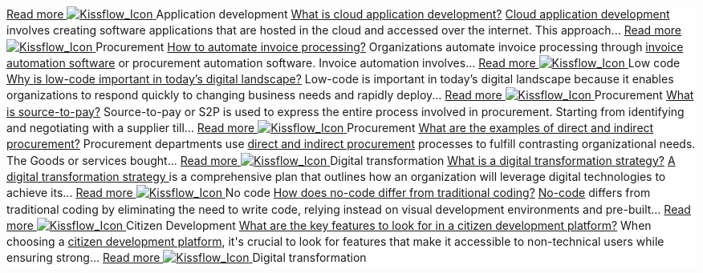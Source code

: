 [Read more ![Kissflow_Icon](https://kissflow.com/hubfs/button-arrow.svg) ](https://kissflow.com/faq/</faq/what-are-the-benefits-of-digital-transformation>)
Application development
[What is cloud application development?](https://kissflow.com/faq/</faq/what-is-cloud-application-development>)
[Cloud application development](https://kissflow.com/faq/<https:/kissflow.com/application-development/cloud-application-development/>) involves creating software applications that are hosted in the cloud and accessed over the internet. This approach...
[Read more ![Kissflow_Icon](https://kissflow.com/hubfs/button-arrow.svg) ](https://kissflow.com/faq/</faq/what-is-cloud-application-development>)
Procurement
[How to automate invoice processing?](https://kissflow.com/faq/</faq/how-to-automate-invoice-processing>)
Organizations automate invoice processing through [invoice automation software](https://kissflow.com/faq/</procurement/purchase-invoices/invoice-automation-software/>) or procurement automation software. Invoice automation involves...
[Read more ![Kissflow_Icon](https://kissflow.com/hubfs/button-arrow.svg) ](https://kissflow.com/faq/</faq/how-to-automate-invoice-processing>)
Low code
[Why is low-code important in today’s digital landscape?](https://kissflow.com/faq/</faq/why-is-low-code-important-in-todays-digital-landscape>)
Low-code is important in today’s digital landscape because it enables organizations to respond quickly to changing business needs and rapidly deploy...
[Read more ![Kissflow_Icon](https://kissflow.com/hubfs/button-arrow.svg) ](https://kissflow.com/faq/</faq/why-is-low-code-important-in-todays-digital-landscape>)
Procurement
[What is source-to-pay?](https://kissflow.com/faq/</faq/what-is-source-to-pay>)
Source-to-pay or S2P is used to express the entire process involved in procurement. Starting from identifying and negotiating with a supplier till...
[Read more ![Kissflow_Icon](https://kissflow.com/hubfs/button-arrow.svg) ](https://kissflow.com/faq/</faq/what-is-source-to-pay>)
Procurement
[What are the examples of direct and indirect procurement?](https://kissflow.com/faq/</faq/what-are-the-examples-of-direct-and-indirect-procurement>)
Procurement departments use [direct and indirect procurement](https://kissflow.com/faq/</procurement/direct-vs-indirect-procurement/>) processes to fulfill contrasting organizational needs. The Goods or services bought...
[Read more ![Kissflow_Icon](https://kissflow.com/hubfs/button-arrow.svg) ](https://kissflow.com/faq/</faq/what-are-the-examples-of-direct-and-indirect-procurement>)
Digital transformation
[What is a digital transformation strategy?](https://kissflow.com/faq/</faq/what-is-a-digital-transformation-strategy>)
[A digital transformation strategy ](https://kissflow.com/faq/<https:/kissflow.com/digital-transformation/digital-transformation-strategy/>)is a comprehensive plan that outlines how an organization will leverage digital technologies to achieve its...
[Read more ![Kissflow_Icon](https://kissflow.com/hubfs/button-arrow.svg) ](https://kissflow.com/faq/</faq/what-is-a-digital-transformation-strategy>)
No code
[How does no-code differ from traditional coding?](https://kissflow.com/faq/</faq/how-does-no-code-differ-from-traditional-coding>)
[No-code](https://kissflow.com/faq/<https:/kissflow.com/no-code/no-code-overview/>) differs from traditional coding by eliminating the need to write code, relying instead on visual development environments and pre-built...
[Read more ![Kissflow_Icon](https://kissflow.com/hubfs/button-arrow.svg) ](https://kissflow.com/faq/</faq/how-does-no-code-differ-from-traditional-coding>)
Citizen Development
[What are the key features to look for in a citizen development platform?](https://kissflow.com/faq/</faq/key-features-in-a-citizen-development-platform>)
When choosing a [citizen development platform](https://kissflow.com/faq/<https:/kissflow.com/citizen-development/citizen-developer-tools/>), it's crucial to look for features that make it accessible to non-technical users while ensuring strong...
[Read more ![Kissflow_Icon](https://kissflow.com/hubfs/button-arrow.svg) ](https://kissflow.com/faq/</faq/key-features-in-a-citizen-development-platform>)
Digital transformation